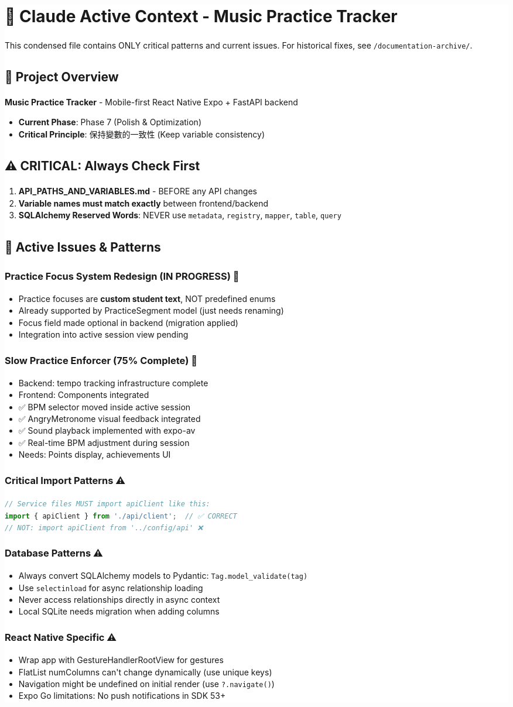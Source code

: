 # 🤖 Claude Active Context - Music Practice Tracker

This condensed file contains ONLY critical patterns and current issues. For historical fixes, see `/documentation-archive/`.

## 🎯 Project Overview

**Music Practice Tracker** - Mobile-first React Native Expo + FastAPI backend
- **Current Phase**: Phase 7 (Polish & Optimization) 
- **Critical Principle**: 保持變數的一致性 (Keep variable consistency)

## ⚠️ CRITICAL: Always Check First

1. **API_PATHS_AND_VARIABLES.md** - BEFORE any API changes
2. **Variable names must match exactly** between frontend/backend
3. **SQLAlchemy Reserved Words**: NEVER use `metadata`, `registry`, `mapper`, `table`, `query`

## 🚨 Active Issues & Patterns

### Practice Focus System Redesign (IN PROGRESS) 🎼
- Practice focuses are **custom student text**, NOT predefined enums
- Already supported by PracticeSegment model (just needs renaming)
- Focus field made optional in backend (migration applied)
- Integration into active session view pending

### Slow Practice Enforcer (75% Complete) 🐌
- Backend: tempo tracking infrastructure complete
- Frontend: Components integrated
- ✅ BPM selector moved inside active session
- ✅ AngryMetronome visual feedback integrated
- ✅ Sound playback implemented with expo-av
- ✅ Real-time BPM adjustment during session
- Needs: Points display, achievements UI

### Critical Import Patterns ⚠️
```typescript
// Service files MUST import apiClient like this:
import { apiClient } from './api/client';  // ✅ CORRECT
// NOT: import apiClient from '../config/api' ❌
```

### Database Patterns ⚠️
- Always convert SQLAlchemy models to Pydantic: `Tag.model_validate(tag)`
- Use `selectinload` for async relationship loading
- Never access relationships directly in async context
- Local SQLite needs migration when adding columns

### React Native Specific ⚠️
- Wrap app with GestureHandlerRootView for gestures
- FlatList numColumns can't change dynamically (use unique keys)
- Navigation might be undefined on initial render (use `?.navigate()`)
- Expo Go limitations: No push notifications in SDK 53+
